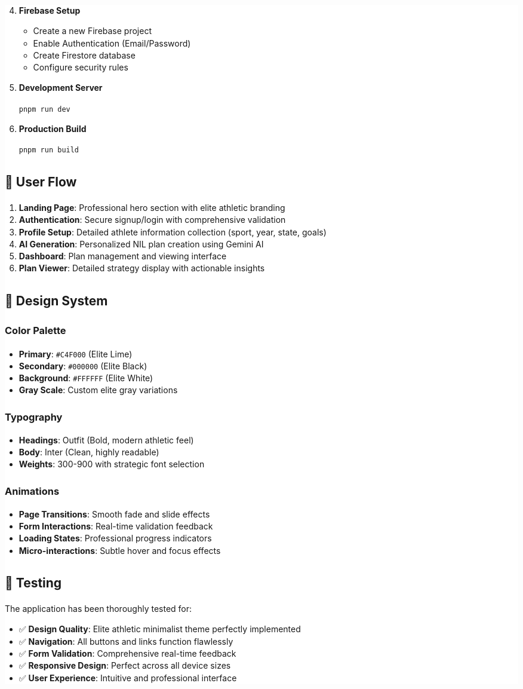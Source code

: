 4. **Firebase Setup**
   - Create a new Firebase project
   - Enable Authentication (Email/Password)
   - Create Firestore database
   - Configure security rules

5. **Development Server**
   ```bash
   pnpm run dev
   ```

6. **Production Build**
   ```bash
   pnpm run build
   ```

## 🎯 User Flow

1. **Landing Page**: Professional hero section with elite athletic branding
2. **Authentication**: Secure signup/login with comprehensive validation
3. **Profile Setup**: Detailed athlete information collection (sport, year, state, goals)
4. **AI Generation**: Personalized NIL plan creation using Gemini AI
5. **Dashboard**: Plan management and viewing interface
6. **Plan Viewer**: Detailed strategy display with actionable insights

## 🎨 Design System

### Color Palette
- **Primary**: `#C4F000` (Elite Lime)
- **Secondary**: `#000000` (Elite Black)
- **Background**: `#FFFFFF` (Elite White)
- **Gray Scale**: Custom elite gray variations

### Typography
- **Headings**: Outfit (Bold, modern athletic feel)
- **Body**: Inter (Clean, highly readable)
- **Weights**: 300-900 with strategic font selection

### Animations
- **Page Transitions**: Smooth fade and slide effects
- **Form Interactions**: Real-time validation feedback
- **Loading States**: Professional progress indicators
- **Micro-interactions**: Subtle hover and focus effects

## 🧪 Testing

The application has been thoroughly tested for:
- ✅ **Design Quality**: Elite athletic minimalist theme perfectly implemented
- ✅ **Navigation**: All buttons and links function flawlessly
- ✅ **Form Validation**: Comprehensive real-time feedback
- ✅ **Responsive Design**: Perfect across all device sizes
- ✅ **User Experience**: Intuitive and professional interface
